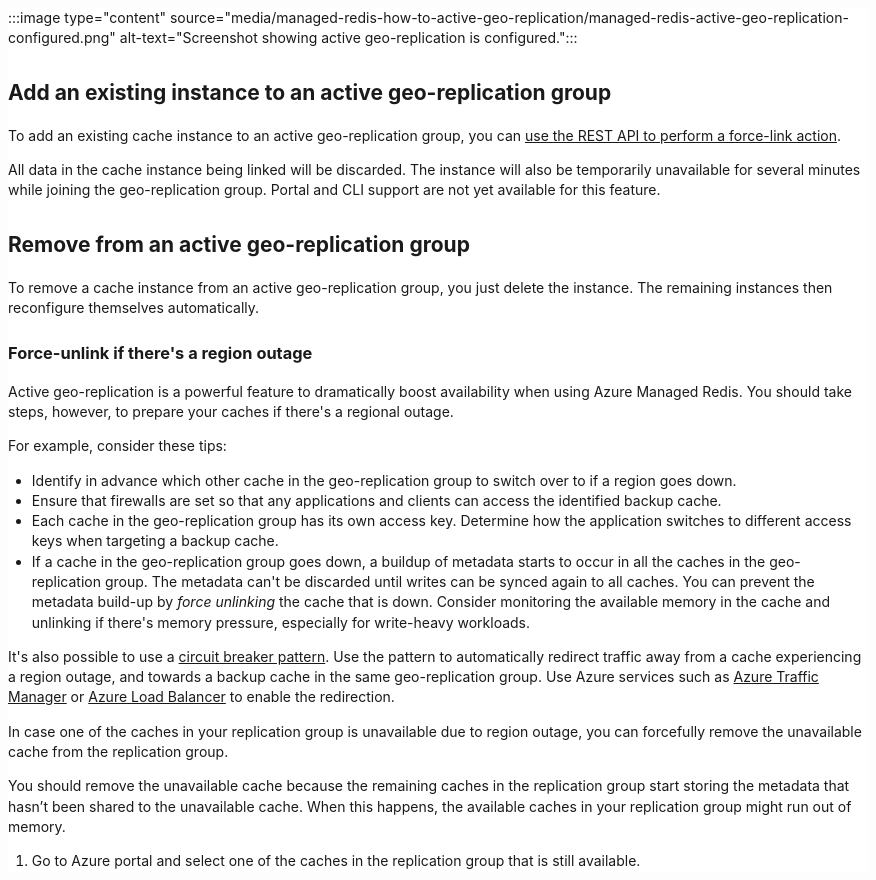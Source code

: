    :::image type="content" source="media/managed-redis-how-to-active-geo-replication/managed-redis-active-geo-replication-configured.png" alt-text="Screenshot showing active geo-replication is configured.":::

## Add an existing instance to an active geo-replication group

To add an existing cache instance to an active geo-replication group, you can [use the REST API to perform a force-link action](/rest/api/redis/redisenterprisecache/databases/force-link-to-replication-group).

All data in the cache instance being linked will be discarded. The instance will also be temporarily unavailable for several minutes while joining the geo-replication group. Portal and CLI support are not yet available for this feature. 

## Remove from an active geo-replication group

To remove a cache instance from an active geo-replication group, you just delete the instance. The remaining instances then reconfigure themselves automatically.

### Force-unlink if there's a region outage

Active geo-replication is a powerful feature to dramatically boost availability when using Azure Managed Redis. You should take steps, however, to prepare your caches if there's a regional outage.

For example, consider these tips:

- Identify in advance which other cache in the geo-replication group to switch over to if a region goes down.
- Ensure that firewalls are set so that any applications and clients can access the identified backup cache.
- Each cache in the geo-replication group has its own access key. Determine how the application switches to different access keys when targeting a backup cache.
- If a cache in the geo-replication group goes down, a buildup of metadata starts to occur in all the caches in the geo-replication group. The metadata can't be discarded until writes can be synced again to all caches. You can prevent the metadata build-up by _force unlinking_ the cache that is down. Consider monitoring the available memory in the cache and unlinking if there's memory pressure, especially for write-heavy workloads.

It's also possible to use a [circuit breaker pattern](/azure/architecture/patterns/circuit-breaker). Use the pattern to automatically redirect traffic away from a cache experiencing a region outage, and towards a backup cache in the same geo-replication group. Use Azure services such as [Azure Traffic Manager](/azure/traffic-manager/traffic-manager-overview) or [Azure Load Balancer](/azure/load-balancer/load-balancer-overview) to enable the redirection.


In case one of the caches in your replication group is unavailable due to region outage, you can forcefully remove the unavailable cache from the replication group.

You should remove the unavailable cache because the remaining caches in the replication group start storing the metadata that hasn’t been shared to the unavailable cache. When this happens, the available caches in your replication group might run out of memory.

1. Go to Azure portal and select one of the caches in the replication group that is still available.
